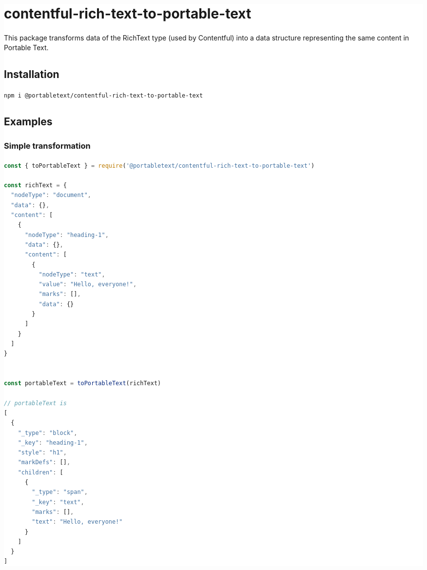 # contentful-rich-text-to-portable-text

This package transforms data of the RichText type (used by Contentful) into a data structure representing the same content in Portable Text.

## Installation

```
npm i @portabletext/contentful-rich-text-to-portable-text
```

## Examples

### Simple transformation

```js
const { toPortableText } = require('@portabletext/contentful-rich-text-to-portable-text')

const richText = {
  "nodeType": "document",
  "data": {},
  "content": [
    {
      "nodeType": "heading-1",
      "data": {},
      "content": [
        {
          "nodeType": "text",
          "value": "Hello, everyone!",
          "marks": [],
          "data": {}
        }
      ]
    }
  ]
}


const portableText = toPortableText(richText)

// portableText is
[
  {
    "_type": "block",
    "_key": "heading-1",
    "style": "h1",
    "markDefs": [],
    "children": [
      {
        "_type": "span",
        "_key": "text",
        "marks": [],
        "text": "Hello, everyone!"
      }
    ]
  }
]
```
